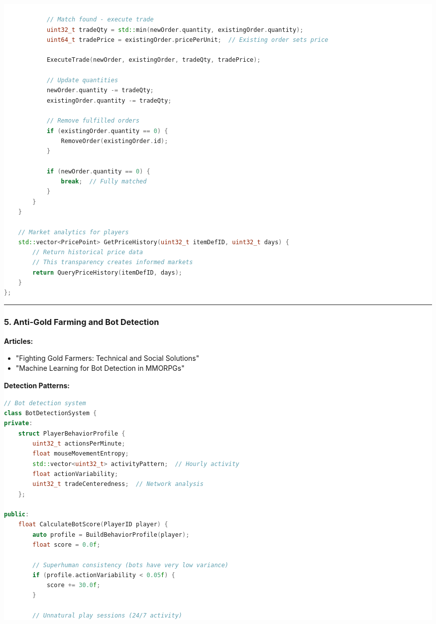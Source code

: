 ```cpp
            
            // Match found - execute trade
            uint32_t tradeQty = std::min(newOrder.quantity, existingOrder.quantity);
            uint64_t tradePrice = existingOrder.pricePerUnit;  // Existing order sets price
            
            ExecuteTrade(newOrder, existingOrder, tradeQty, tradePrice);
            
            // Update quantities
            newOrder.quantity -= tradeQty;
            existingOrder.quantity -= tradeQty;
            
            // Remove fulfilled orders
            if (existingOrder.quantity == 0) {
                RemoveOrder(existingOrder.id);
            }
            
            if (newOrder.quantity == 0) {
                break;  // Fully matched
            }
        }
    }
    
    // Market analytics for players
    std::vector<PricePoint> GetPriceHistory(uint32_t itemDefID, uint32_t days) {
        // Return historical price data
        // This transparency creates informed markets
        return QueryPriceHistory(itemDefID, days);
    }
};
```

---

### 5. Anti-Gold Farming and Bot Detection

**Articles:**
- "Fighting Gold Farmers: Technical and Social Solutions"
- "Machine Learning for Bot Detection in MMORPGs"

**Detection Patterns:**

```cpp
// Bot detection system
class BotDetectionSystem {
private:
    struct PlayerBehaviorProfile {
        uint32_t actionsPerMinute;
        float mouseMovementEntropy;
        std::vector<uint32_t> activityPattern;  // Hourly activity
        float actionVariability;
        uint32_t tradeCenteredness;  // Network analysis
    };
    
public:
    float CalculateBotScore(PlayerID player) {
        auto profile = BuildBehaviorProfile(player);
        float score = 0.0f;
        
        // Superhuman consistency (bots have very low variance)
        if (profile.actionVariability < 0.05f) {
            score += 30.0f;
        }
        
        // Unnatural play sessions (24/7 activity)
```